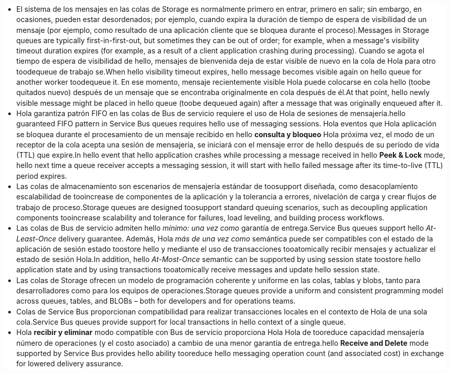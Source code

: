 * <span data-ttu-id="0b6ea-202">El sistema de los mensajes en las colas de Storage es normalmente primero en entrar, primero en salir; sin embargo, en ocasiones, pueden estar desordenados; por ejemplo, cuando expira la duración de tiempo de espera de visibilidad de un mensaje (por ejemplo, como resultado de una aplicación cliente que se bloquea durante el proceso).</span><span class="sxs-lookup"><span data-stu-id="0b6ea-202">Messages in Storage queues are typically first-in-first-out, but sometimes they can be out of order; for example, when a message's visibility timeout duration expires (for example, as a result of a client application crashing during processing).</span></span> <span data-ttu-id="0b6ea-203">Cuando se agota el tiempo de espera de visibilidad de hello, mensajes de bienvenida deja de estar visible de nuevo en la cola de Hola para otro toodequeue de trabajo se.</span><span class="sxs-lookup"><span data-stu-id="0b6ea-203">When hello visibility timeout expires, hello message becomes visible again on hello queue for another worker toodequeue it.</span></span> <span data-ttu-id="0b6ea-204">En ese momento, mensaje recientemente visible Hola puede colocarse en cola hello (toobe quitados nuevo) después de un mensaje que se encontraba originalmente en cola después de él.</span><span class="sxs-lookup"><span data-stu-id="0b6ea-204">At that point, hello newly visible message might be placed in hello queue (toobe dequeued again) after a message that was originally enqueued after it.</span></span>
* <span data-ttu-id="0b6ea-205">Hola garantiza patrón FIFO en las colas de Bus de servicio requiere el uso de Hola de sesiones de mensajería.</span><span class="sxs-lookup"><span data-stu-id="0b6ea-205">hello guaranteed FIFO pattern in Service Bus queues requires hello use of messaging sessions.</span></span> <span data-ttu-id="0b6ea-206">Hola eventos que Hola aplicación se bloquea durante el procesamiento de un mensaje recibido en hello **consulta y bloqueo** Hola próxima vez, el modo de un receptor de la cola acepta una sesión de mensajería, se iniciará con el mensaje error de hello después de su período de vida (TTL) que expire.</span><span class="sxs-lookup"><span data-stu-id="0b6ea-206">In hello event that hello application crashes while processing a message received in hello **Peek & Lock** mode, hello next time a queue receiver accepts a messaging session, it will start with hello failed message after its time-to-live (TTL) period expires.</span></span>
* <span data-ttu-id="0b6ea-207">Las colas de almacenamiento son escenarios de mensajería estándar de toosupport diseñada, como desacoplamiento escalabilidad de tooincrease de componentes de la aplicación y la tolerancia a errores, nivelación de carga y crear flujos de trabajo de proceso.</span><span class="sxs-lookup"><span data-stu-id="0b6ea-207">Storage queues are designed toosupport standard queuing scenarios, such as decoupling application components tooincrease scalability and tolerance for failures, load leveling, and building process workflows.</span></span>
* <span data-ttu-id="0b6ea-208">Las colas de Bus de servicio admiten hello *mínimo: una vez como* garantía de entrega.</span><span class="sxs-lookup"><span data-stu-id="0b6ea-208">Service Bus queues support hello *At-Least-Once* delivery guarantee.</span></span> <span data-ttu-id="0b6ea-209">Además, Hola *más de una vez como* semántica puede ser compatibles con el estado de la aplicación de sesión estado toostore hello y mediante el uso de transacciones tooatomically recibir mensajes y actualizar el estado de sesión Hola.</span><span class="sxs-lookup"><span data-stu-id="0b6ea-209">In addition, hello *At-Most-Once* semantic can be supported by using session state toostore hello application state and by using transactions tooatomically receive messages and update hello session state.</span></span>
* <span data-ttu-id="0b6ea-210">Las colas de Storage ofrecen un modelo de programación coherente y uniforme en las colas, tablas y blobs, tanto para desarrolladores como para los equipos de operaciones.</span><span class="sxs-lookup"><span data-stu-id="0b6ea-210">Storage queues provide a uniform and consistent programming model across queues, tables, and BLOBs – both for developers and for operations teams.</span></span>
* <span data-ttu-id="0b6ea-211">Colas de Service Bus proporcionan compatibilidad para realizar transacciones locales en el contexto de Hola de una sola cola.</span><span class="sxs-lookup"><span data-stu-id="0b6ea-211">Service Bus queues provide support for local transactions in hello context of a single queue.</span></span>
* <span data-ttu-id="0b6ea-212">Hola **recibir y eliminar** modo compatible con Bus de servicio proporciona Hola Hola de tooreduce capacidad mensajería número de operaciones (y el costo asociado) a cambio de una menor garantía de entrega.</span><span class="sxs-lookup"><span data-stu-id="0b6ea-212">hello **Receive and Delete** mode supported by Service Bus provides hello ability tooreduce hello messaging operation count (and associated cost) in exchange for lowered delivery assurance.</span></span>
